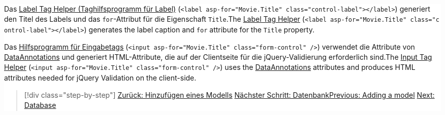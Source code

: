 <span data-ttu-id="b0bce-203">Das [Label Tag Helper (Taghilfsprogramm für Label)](xref:mvc/views/working-with-forms#the-label-tag-helper) (`<label asp-for="Movie.Title" class="control-label"></label>`) generiert den Titel des Labels und das `for`-Attribut für die Eigenschaft `Title`.</span><span class="sxs-lookup"><span data-stu-id="b0bce-203">The [Label Tag Helper](xref:mvc/views/working-with-forms#the-label-tag-helper) (`<label asp-for="Movie.Title" class="control-label"></label>`) generates the label caption and `for` attribute for the `Title` property.</span></span>

<span data-ttu-id="b0bce-204">Das [Hilfsprogramm für Eingabetags](xref:mvc/views/working-with-forms) (`<input asp-for="Movie.Title" class="form-control" />`) verwendet die Attribute von [DataAnnotations](/aspnet/mvc/overview/older-versions/mvc-music-store/mvc-music-store-part-6) und generiert HTML-Attribute, die auf der Clientseite für die jQuery-Validierung erforderlich sind.</span><span class="sxs-lookup"><span data-stu-id="b0bce-204">The [Input Tag Helper](xref:mvc/views/working-with-forms) (`<input asp-for="Movie.Title" class="form-control" />`) uses the [DataAnnotations](/aspnet/mvc/overview/older-versions/mvc-music-store/mvc-music-store-part-6) attributes and produces HTML attributes needed for jQuery Validation on the client-side.</span></span>

> [!div class="step-by-step"]
> <span data-ttu-id="b0bce-205">[Zurück: Hinzufügen eines Modells](xref:tutorials/razor-pages/model)
> [Nächster Schritt: Datenbank](xref:tutorials/razor-pages/sql)</span><span class="sxs-lookup"><span data-stu-id="b0bce-205">[Previous: Adding a model](xref:tutorials/razor-pages/model)
[Next: Database](xref:tutorials/razor-pages/sql)</span></span>
